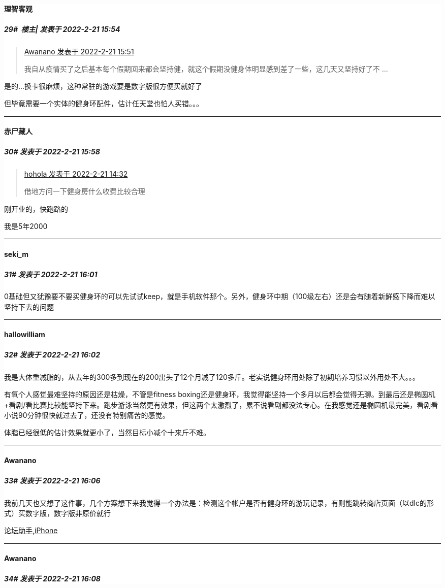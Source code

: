 ####  理智客观  
##### 29#         楼主| 发表于 2022-2-21 15:54

<blockquote><a href="httphttps://bbs.saraba1st.com/2b/forum.php?mod=redirect&amp;goto=findpost&amp;pid=54778559&amp;ptid=2053779" target="_blank">Awanano 发表于 2022-2-21 15:51</a>

我自从疫情买了之后基本每个假期回来都会坚持健，就这个假期没健身体明显感到差了一些，这几天又坚持好了不 ...</blockquote>
是的...换卡很麻烦，这种常驻的游戏要是数字版很方便买就好了

但毕竟需要一个实体的健身环配件，估计任天堂也怕人买错。。。

*****

####  赤尸藏人  
##### 30#       发表于 2022-2-21 15:58

<blockquote><a href="httphttps://bbs.saraba1st.com/2b/forum.php?mod=redirect&amp;goto=findpost&amp;pid=54777539&amp;ptid=2053779" target="_blank">hohola 发表于 2022-2-21 14:32</a>

借地方问一下健身房什么收费比较合理</blockquote>
刚开业的，快跑路的

我是5年2000



*****

####  seki_m  
##### 31#       发表于 2022-2-21 16:01

0基础但又犹豫要不要买健身环的可以先试试keep，就是手机软件那个。另外，健身环中期（100级左右）还是会有随着新鲜感下降而难以坚持下去的问题

*****

####  hallowilliam  
##### 32#       发表于 2022-2-21 16:02

我是大体重减脂的，从去年的300多到现在的200出头了12个月减了120多斤。老实说健身环用处除了初期培养习惯以外用处不大。。。

有氧个人感觉最难坚持的原因还是枯燥，不管是fitness boxing还是健身环，我觉得能坚持一个多月以后都会觉得无聊。到最后还是椭圆机+看剧/看比赛比较能坚持下来。跑步游泳当然更有效果，但这两个太激烈了，累不说看剧都没法专心。在我感觉还是椭圆机最完美，看剧看小说90分钟很快就过去了，还没有特别痛苦的感觉。

体脂已经很低的估计效果就更小了，当然目标小减个十来斤不难。

*****

####  Awanano  
##### 33#       发表于 2022-2-21 16:06

我前几天也又想了这件事，几个方案想下来我觉得一个办法是：检测这个帐户是否有健身环的游玩记录，有则能跳转商店页面（以dlc的形式）买数字版，数字版非原价就行

[论坛助手,iPhone](https://bbs.saraba1st.com/2b/forum.php?mod=viewthread&amp;tid=2029836)

*****

####  Awanano  
##### 34#       发表于 2022-2-21 16:08
